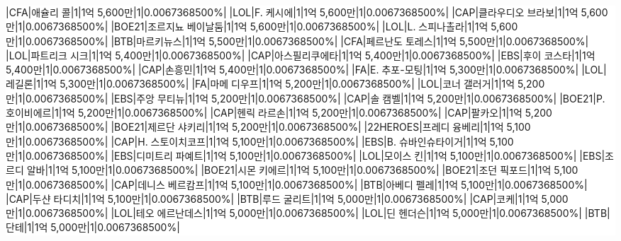 |CFA|애슐리 콜|1|1억 5,600만|1|0.0067368500%|
|LOL|F. 케시에|1|1억 5,600만|1|0.0067368500%|
|CAP|클라우디오 브라보|1|1억 5,600만|1|0.0067368500%|
|BOE21|조르지뇨 베이날둠|1|1억 5,600만|1|0.0067368500%|
|LOL|L. 스피나촐라|1|1억 5,600만|1|0.0067368500%|
|BTB|마르키뉴스|1|1억 5,500만|1|0.0067368500%|
|CFA|페르난도 토레스|1|1억 5,500만|1|0.0067368500%|
|LOL|파트리크 시크|1|1억 5,400만|1|0.0067368500%|
|CAP|아스필리쿠에타|1|1억 5,400만|1|0.0067368500%|
|EBS|후이 코스타|1|1억 5,400만|1|0.0067368500%|
|CAP|손흥민|1|1억 5,400만|1|0.0067368500%|
|FA|E. 추포-모팅|1|1억 5,300만|1|0.0067368500%|
|LOL|레길론|1|1억 5,300만|1|0.0067368500%|
|FA|마메 디우프|1|1억 5,200만|1|0.0067368500%|
|LOL|코너 갤러거|1|1억 5,200만|1|0.0067368500%|
|EBS|주앙 무티뉴|1|1억 5,200만|1|0.0067368500%|
|CAP|솔 캠벨|1|1억 5,200만|1|0.0067368500%|
|BOE21|P. 호이비에르|1|1억 5,200만|1|0.0067368500%|
|CAP|헨릭 라르손|1|1억 5,200만|1|0.0067368500%|
|CAP|팔카오|1|1억 5,200만|1|0.0067368500%|
|BOE21|제르단 샤키리|1|1억 5,200만|1|0.0067368500%|
|22HEROES|프레디 융베리|1|1억 5,100만|1|0.0067368500%|
|CAP|H. 스토이치코프|1|1억 5,100만|1|0.0067368500%|
|EBS|B. 슈바인슈타이거|1|1억 5,100만|1|0.0067368500%|
|EBS|디미트리 파예트|1|1억 5,100만|1|0.0067368500%|
|LOL|모이스 킨|1|1억 5,100만|1|0.0067368500%|
|EBS|조르디 알바|1|1억 5,100만|1|0.0067368500%|
|BOE21|시몬 키에르|1|1억 5,100만|1|0.0067368500%|
|BOE21|조던 픽포드|1|1억 5,100만|1|0.0067368500%|
|CAP|데니스 베르캄프|1|1억 5,100만|1|0.0067368500%|
|BTB|아베디 펠레|1|1억 5,100만|1|0.0067368500%|
|CAP|두샨 타디치|1|1억 5,100만|1|0.0067368500%|
|BTB|루드 굴리트|1|1억 5,000만|1|0.0067368500%|
|CAP|코케|1|1억 5,000만|1|0.0067368500%|
|LOL|테오 에르난데스|1|1억 5,000만|1|0.0067368500%|
|LOL|딘 헨더슨|1|1억 5,000만|1|0.0067368500%|
|BTB|단테|1|1억 5,000만|1|0.0067368500%|